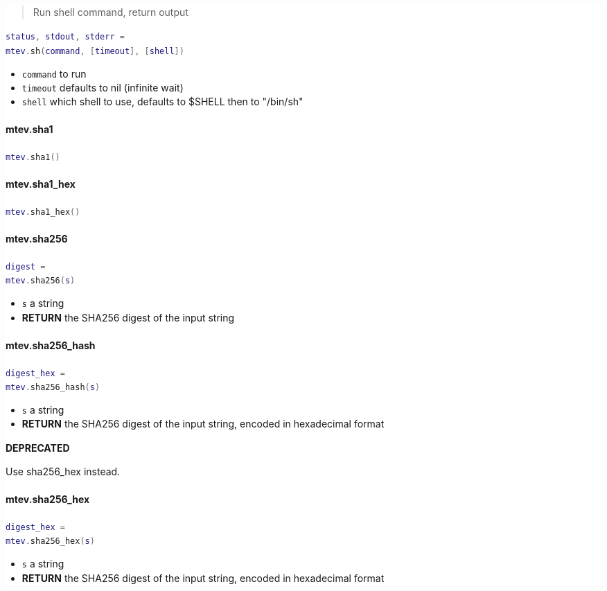 >Run shell command, return output

```lua
status, stdout, stderr =
mtev.sh(command, [timeout], [shell])
```


  * `command` to run
  * `timeout` defaults to nil (infinite wait)
  * `shell` which shell to use, defaults to $SHELL then to "/bin/sh"


#### mtev.sha1

```lua
mtev.sha1()
```



#### mtev.sha1_hex

```lua
mtev.sha1_hex()
```



#### mtev.sha256

```lua
digest =
mtev.sha256(s)
```

  * `s` a string
  * **RETURN** the SHA256 digest of the input string


#### mtev.sha256_hash

```lua
digest_hex =
mtev.sha256_hash(s)
```

  * `s` a string
  * **RETURN** the SHA256 digest of the input string, encoded in hexadecimal format

**DEPRECATED**

Use sha256_hex instead.


#### mtev.sha256_hex

```lua
digest_hex =
mtev.sha256_hex(s)
```

  * `s` a string
  * **RETURN** the SHA256 digest of the input string, encoded in hexadecimal format
